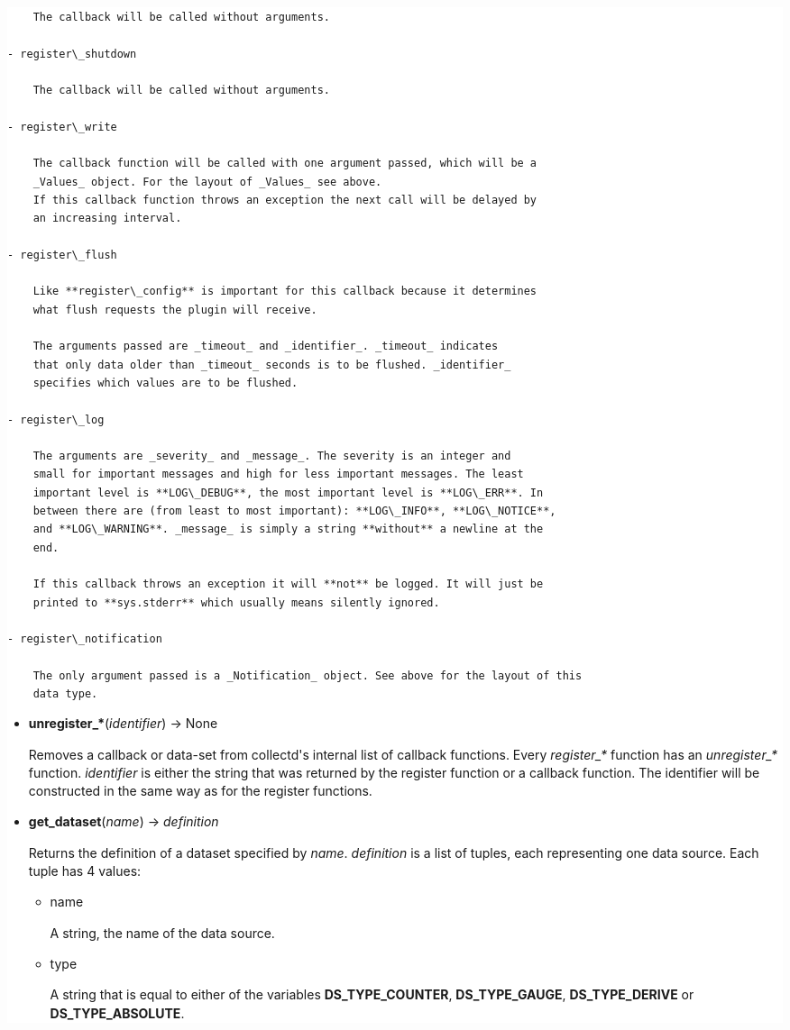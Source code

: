         The callback will be called without arguments.

    - register\_shutdown

        The callback will be called without arguments.

    - register\_write

        The callback function will be called with one argument passed, which will be a
        _Values_ object. For the layout of _Values_ see above.
        If this callback function throws an exception the next call will be delayed by
        an increasing interval.

    - register\_flush

        Like **register\_config** is important for this callback because it determines
        what flush requests the plugin will receive.

        The arguments passed are _timeout_ and _identifier_. _timeout_ indicates
        that only data older than _timeout_ seconds is to be flushed. _identifier_
        specifies which values are to be flushed.

    - register\_log

        The arguments are _severity_ and _message_. The severity is an integer and
        small for important messages and high for less important messages. The least
        important level is **LOG\_DEBUG**, the most important level is **LOG\_ERR**. In
        between there are (from least to most important): **LOG\_INFO**, **LOG\_NOTICE**,
        and **LOG\_WARNING**. _message_ is simply a string **without** a newline at the
        end.

        If this callback throws an exception it will **not** be logged. It will just be
        printed to **sys.stderr** which usually means silently ignored.

    - register\_notification

        The only argument passed is a _Notification_ object. See above for the layout of this
        data type.

- **unregister\_\***(_identifier_) -> None

    Removes a callback or data-set from collectd's internal list of callback
    functions. Every _register\_\*_ function has an _unregister\_\*_ function.
    _identifier_ is either the string that was returned by the register function
    or a callback function. The identifier will be constructed in the same way as
    for the register functions.

- **get\_dataset**(_name_) -> _definition_

    Returns the definition of a dataset specified by _name_. _definition_ is a list
    of tuples, each representing one data source. Each tuple has 4 values:

    - name

        A string, the name of the data source.

    - type

        A string that is equal to either of the variables **DS\_TYPE\_COUNTER**,
        **DS\_TYPE\_GAUGE**, **DS\_TYPE\_DERIVE** or **DS\_TYPE\_ABSOLUTE**.
